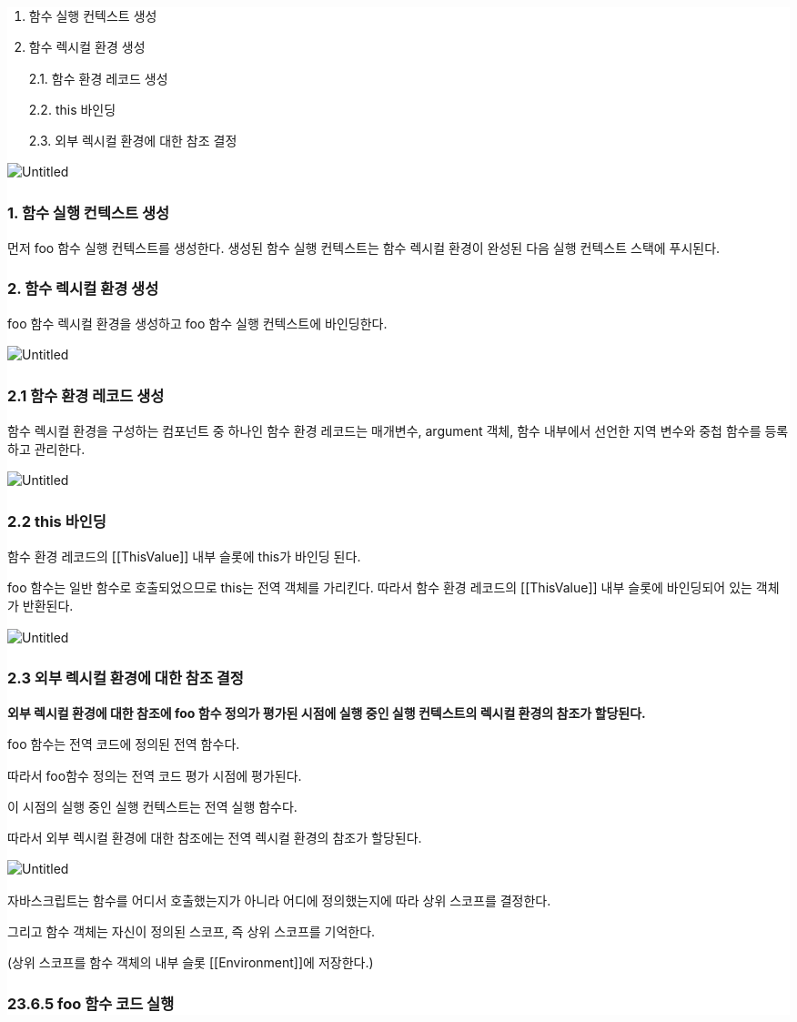 1. 함수 실행 컨텍스트 생성
2. 함수 렉시컬 환경 생성
    
    2.1. 함수 환경 레코드 생성
    
    2.2. this 바인딩
    
    2.3. 외부 렉시컬 환경에 대한 참조 결정
    

![Untitled](https://s3-us-west-2.amazonaws.com/secure.notion-static.com/e22d5f45-cbd6-4bc5-ba75-ca6c732ffa45/Untitled.png)

### 1. 함수 실행 컨텍스트 생성

먼저 foo 함수 실행 컨텍스트를 생성한다. 생성된 함수 실행 컨텍스트는 함수 렉시컬 환경이 완성된 다음 실행 컨텍스트 스택에 푸시된다. 

### 2. 함수 렉시컬 환경 생성

foo 함수 렉시컬 환경을 생성하고 foo 함수 실행 컨텍스트에 바인딩한다.

![Untitled](https://s3-us-west-2.amazonaws.com/secure.notion-static.com/6b6cf380-b8d9-4fde-921a-72c92860ae0e/Untitled.png)

### 2.1 함수 환경 레코드 생성

함수 렉시컬 환경을 구성하는 컴포넌트 중 하나인 함수 환경 레코드는 매개변수, argument 객체, 함수 내부에서 선언한 지역 변수와 중첩 함수를 등록하고 관리한다.

![Untitled](https://s3-us-west-2.amazonaws.com/secure.notion-static.com/e274bad0-08fe-40ab-b4bc-b2f1edab47c3/Untitled.png)

### 2.2 this 바인딩

함수 환경 레코드의 [[ThisValue]] 내부 슬롯에 this가 바인딩 된다.

foo 함수는 일반 함수로 호출되었으므로 this는 전역 객체를 가리킨다. 따라서 함수 환경 레코드의 [[ThisValue]] 내부 슬롯에 바인딩되어 있는 객체가 반환된다.

![Untitled](https://s3-us-west-2.amazonaws.com/secure.notion-static.com/a90a347c-5081-4414-b1e9-82c6e24a0865/Untitled.png)

### 2.3 외부 렉시컬 환경에 대한 참조 결정

**외부 렉시컬 환경에 대한 참조에 foo 함수 정의가 평가된 시점에 실행 중인 실행 컨텍스트의 렉시컬 환경의 참조가 할당된다.**

foo 함수는 전역 코드에 정의된 전역 함수다.

따라서 foo함수 정의는 전역 코드 평가 시점에 평가된다.

이 시점의 실행 중인 실행 컨텍스트는 전역 실행 함수다.

따라서 외부 렉시컬 환경에 대한 참조에는 전역 렉시컬 환경의 참조가 할당된다.

![Untitled](https://s3-us-west-2.amazonaws.com/secure.notion-static.com/5a512942-2895-4bae-b8a2-a580a4446fb3/Untitled.png)

자바스크립트는 함수를 어디서 호출했는지가 아니라 어디에 정의했는지에 따라 상위 스코프를 결정한다.

그리고 함수 객체는 자신이 정의된 스코프, 즉 상위 스코프를 기억한다.

(상위 스코프를 함수 객체의 내부 슬롯 [[Environment]]에 저장한다.)

### 23.6.5 foo 함수 코드 실행
